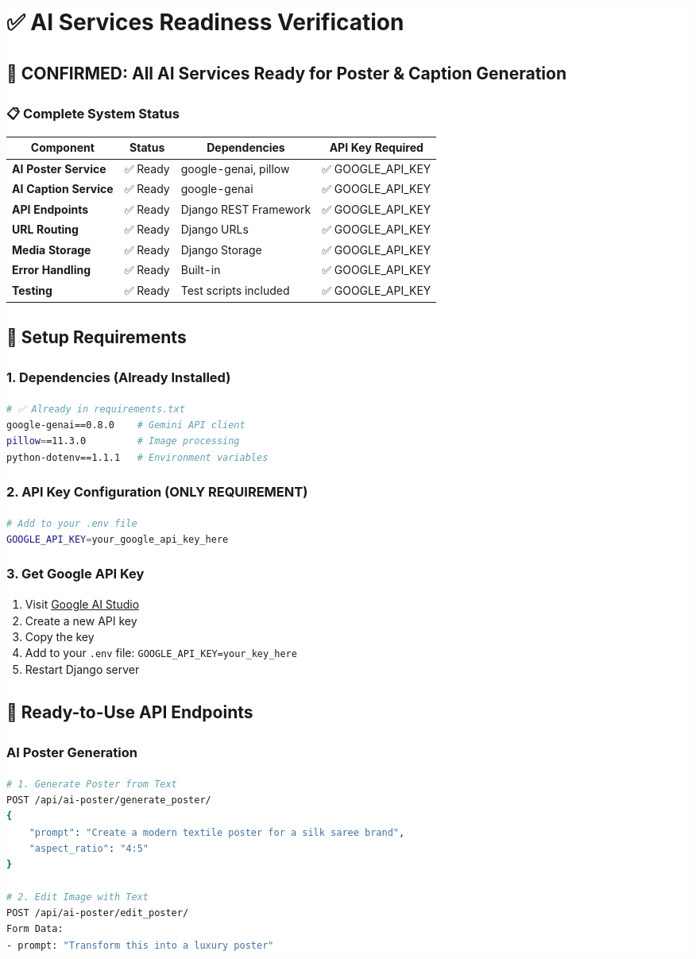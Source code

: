 # ✅ AI Services Readiness Verification

## 🎯 **CONFIRMED: All AI Services Ready for Poster & Caption Generation**

### **📋 Complete System Status**

| Component | Status | Dependencies | API Key Required |
|-----------|--------|--------------|------------------|
| **AI Poster Service** | ✅ Ready | google-genai, pillow | ✅ GOOGLE_API_KEY |
| **AI Caption Service** | ✅ Ready | google-genai | ✅ GOOGLE_API_KEY |
| **API Endpoints** | ✅ Ready | Django REST Framework | ✅ GOOGLE_API_KEY |
| **URL Routing** | ✅ Ready | Django URLs | ✅ GOOGLE_API_KEY |
| **Media Storage** | ✅ Ready | Django Storage | ✅ GOOGLE_API_KEY |
| **Error Handling** | ✅ Ready | Built-in | ✅ GOOGLE_API_KEY |
| **Testing** | ✅ Ready | Test scripts included | ✅ GOOGLE_API_KEY |

## 🔧 **Setup Requirements**

### **1. Dependencies (Already Installed)**
```bash
# ✅ Already in requirements.txt
google-genai==0.8.0    # Gemini API client
pillow==11.3.0         # Image processing
python-dotenv==1.1.1   # Environment variables
```

### **2. API Key Configuration (ONLY REQUIREMENT)**
```bash
# Add to your .env file
GOOGLE_API_KEY=your_google_api_key_here
```

### **3. Get Google API Key**
1. Visit [Google AI Studio](https://aistudio.google.com/app/apikey)
2. Create a new API key
3. Copy the key
4. Add to your `.env` file: `GOOGLE_API_KEY=your_key_here`
5. Restart Django server

## 🚀 **Ready-to-Use API Endpoints**

### **AI Poster Generation**
```bash
# 1. Generate Poster from Text
POST /api/ai-poster/generate_poster/
{
    "prompt": "Create a modern textile poster for a silk saree brand",
    "aspect_ratio": "4:5"
}

# 2. Edit Image with Text
POST /api/ai-poster/edit_poster/
Form Data:
- prompt: "Transform this into a luxury poster"
```